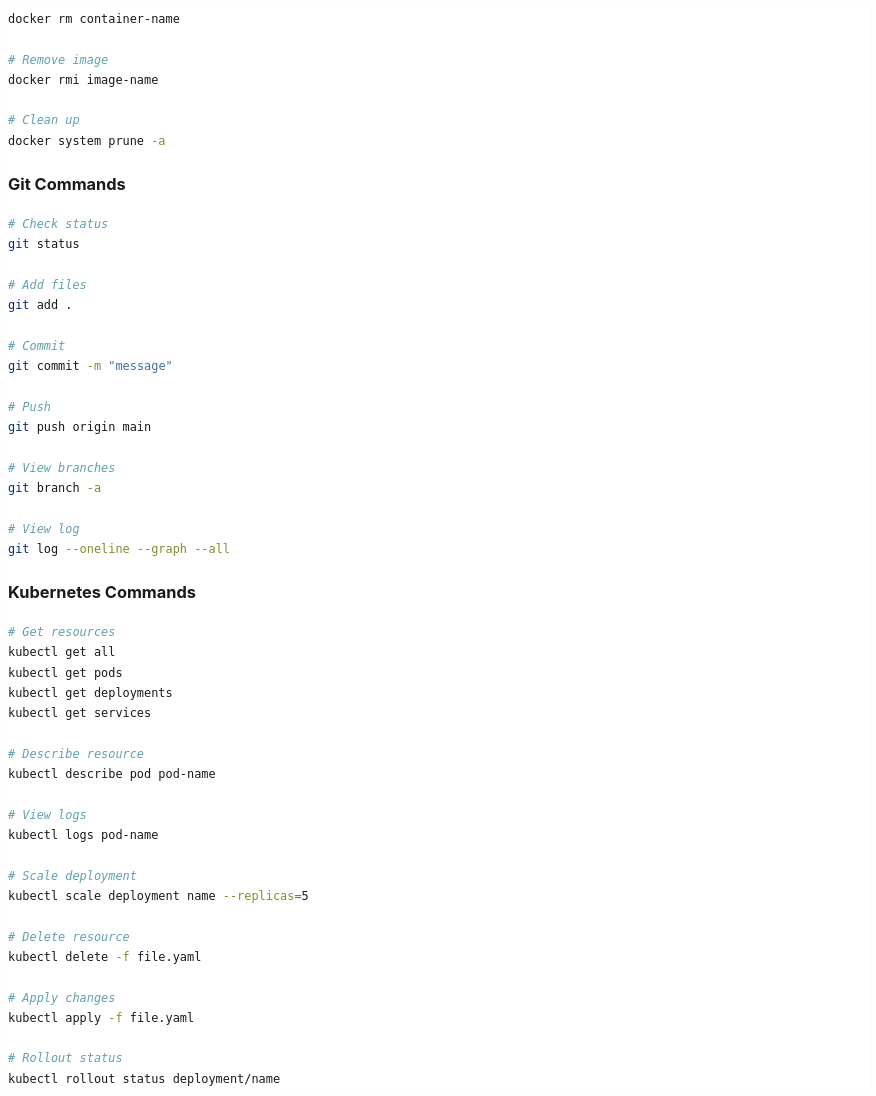 ```bash
docker rm container-name

# Remove image
docker rmi image-name

# Clean up
docker system prune -a
```

### Git Commands
```bash
# Check status
git status

# Add files
git add .

# Commit
git commit -m "message"

# Push
git push origin main

# View branches
git branch -a

# View log
git log --oneline --graph --all
```

### Kubernetes Commands
```bash
# Get resources
kubectl get all
kubectl get pods
kubectl get deployments
kubectl get services

# Describe resource
kubectl describe pod pod-name

# View logs
kubectl logs pod-name

# Scale deployment
kubectl scale deployment name --replicas=5

# Delete resource
kubectl delete -f file.yaml

# Apply changes
kubectl apply -f file.yaml

# Rollout status
kubectl rollout status deployment/name
```
